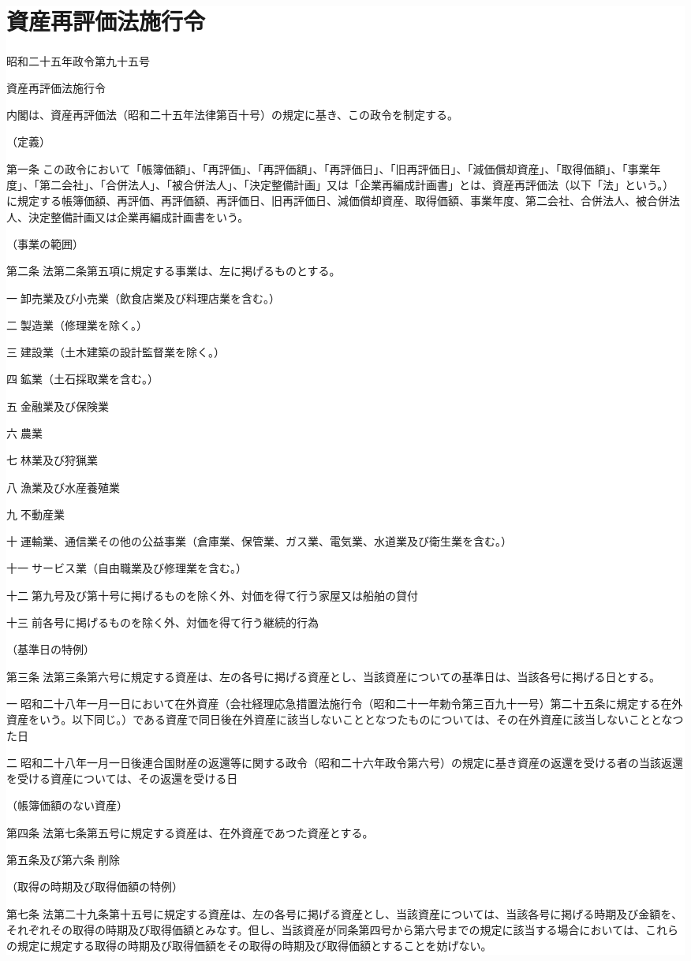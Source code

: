 # 資産再評価法施行令

昭和二十五年政令第九十五号

資産再評価法施行令

内閣は、資産再評価法（昭和二十五年法律第百十号）の規定に基き、この政令を制定する。

（定義）

第一条 この政令において「帳簿価額」、「再評価」、「再評価額」、「再評価日」、「旧再評価日」、「減価償却資産」、「取得価額」、「事業年度」、「第二会社」、「合併法人」、「被合併法人」、「決定整備計画」又は「企業再編成計画書」とは、資産再評価法（以下「法」という。）に規定する帳簿価額、再評価、再評価額、再評価日、旧再評価日、減価償却資産、取得価額、事業年度、第二会社、合併法人、被合併法人、決定整備計画又は企業再編成計画書をいう。

（事業の範囲）

第二条 法第二条第五項に規定する事業は、左に掲げるものとする。

一 卸売業及び小売業（飲食店業及び料理店業を含む。）

二 製造業（修理業を除く。）

三 建設業（土木建築の設計監督業を除く。）

四 鉱業（土石採取業を含む。）

五 金融業及び保険業

六 農業

七 林業及び狩猟業

八 漁業及び水産養殖業

九 不動産業

十 運輸業、通信業その他の公益事業（倉庫業、保管業、ガス業、電気業、水道業及び衛生業を含む。）

十一 サービス業（自由職業及び修理業を含む。）

十二 第九号及び第十号に掲げるものを除く外、対価を得て行う家屋又は船舶の貸付

十三 前各号に掲げるものを除く外、対価を得て行う継続的行為

（基準日の特例）

第三条 法第三条第六号に規定する資産は、左の各号に掲げる資産とし、当該資産についての基準日は、当該各号に掲げる日とする。

一 昭和二十八年一月一日において在外資産（会社経理応急措置法施行令（昭和二十一年勅令第三百九十一号）第二十五条に規定する在外資産をいう。以下同じ。）である資産で同日後在外資産に該当しないこととなつたものについては、その在外資産に該当しないこととなつた日

二 昭和二十八年一月一日後連合国財産の返還等に関する政令（昭和二十六年政令第六号）の規定に基き資産の返還を受ける者の当該返還を受ける資産については、その返還を受ける日

（帳簿価額のない資産）

第四条 法第七条第五号に規定する資産は、在外資産であつた資産とする。

第五条及び第六条 削除

（取得の時期及び取得価額の特例）

第七条 法第二十九条第十五号に規定する資産は、左の各号に掲げる資産とし、当該資産については、当該各号に掲げる時期及び金額を、それぞれその取得の時期及び取得価額とみなす。但し、当該資産が同条第四号から第六号までの規定に該当する場合においては、これらの規定に規定する取得の時期及び取得価額をその取得の時期及び取得価額とすることを妨げない。
